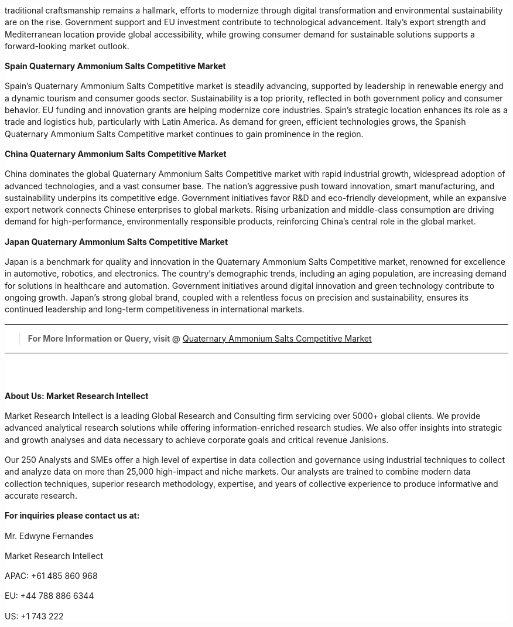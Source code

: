 traditional craftsmanship remains a hallmark, efforts to modernize through digital transformation and environmental sustainability are on the rise. Government support and EU investment contribute to technological advancement. Italy&rsquo;s export strength and Mediterranean location provide global accessibility, while growing consumer demand for sustainable solutions supports a forward-looking market outlook.</p><p class="" data-start="4424" data-end="4975"><strong data-start="4424" data-end="4445">Spain Quaternary Ammonium Salts Competitive Market</strong></p><p class="" data-start="4424" data-end="4975">Spain&rsquo;s Quaternary Ammonium Salts Competitive market is steadily advancing, supported by leadership in renewable energy and a dynamic tourism and consumer goods sector. Sustainability is a top priority, reflected in both government policy and consumer behavior. EU funding and innovation grants are helping modernize core industries. Spain&rsquo;s strategic location enhances its role as a trade and logistics hub, particularly with Latin America. As demand for green, efficient technologies grows, the Spanish Quaternary Ammonium Salts Competitive market continues to gain prominence in the region.</p><p class="" data-start="4977" data-end="5589"><strong data-start="4977" data-end="4998">China Quaternary Ammonium Salts Competitive Market</strong></p><p class="" data-start="4977" data-end="5589">China dominates the global Quaternary Ammonium Salts Competitive market with rapid industrial growth, widespread adoption of advanced technologies, and a vast consumer base. The nation&rsquo;s aggressive push toward innovation, smart manufacturing, and sustainability underpins its competitive edge. Government initiatives favor R&amp;D and eco-friendly development, while an expansive export network connects Chinese enterprises to global markets. Rising urbanization and middle-class consumption are driving demand for high-performance, environmentally responsible products, reinforcing China&rsquo;s central role in the global market.</p><p class="" data-start="5591" data-end="6162"><strong data-start="5591" data-end="5612">Japan Quaternary Ammonium Salts Competitive Market</strong></p><p class="" data-start="5591" data-end="6162">Japan is a benchmark for quality and innovation in the Quaternary Ammonium Salts Competitive market, renowned for excellence in automotive, robotics, and electronics. The country&rsquo;s demographic trends, including an aging population, are increasing demand for solutions in healthcare and automation. Government initiatives around digital innovation and green technology contribute to ongoing growth. Japan&rsquo;s strong global brand, coupled with a relentless focus on precision and sustainability, ensures its continued leadership and long-term competitiveness in international markets.</p><hr /><blockquote><p><span class="font-[700]"><strong>For More Information or Query, visit&nbsp;@</strong>&nbsp;</span><span class="font-[700]"><a href="https://www.marketresearchintellect.com/product/global-quaternary-ammonium-salts-competitive-market/?utm_source=Linkedin&utm_medium=049" target="_blank" data-tracking-control-name="article-ssr-frontend-pulse_little-text-block" data-tracking-will-navigate="" data-test-link="">Quaternary Ammonium Salts Competitive Market</a></span></p></blockquote><hr /><h3>&nbsp;</h3><p><strong><span class="font-[700]">About Us: Market Research Intellect</span></strong></p><p><span class="">Market Research Intellect is a leading Global Research and Consulting firm servicing over 5000+ global clients. We provide advanced analytical research solutions while offering information-enriched research studies.&nbsp;</span>We also offer insights into strategic and growth analyses and data necessary to achieve corporate goals and critical revenue Janisions.</p><p><span class="">Our 250 Analysts and SMEs offer a high level of expertise in data collection and governance using industrial techniques to collect and analyze data on more than 25,000 high-impact and niche markets. Our analysts are trained to combine modern data collection techniques, superior research methodology, expertise, and years of collective experience to produce informative and accurate research.</span></p><p><strong>For inquiries please contact us at:</strong></p><p>Mr. Edwyne Fernandes</p><p>Market Research Intellect</p><p>APAC: +61 485 860 968</p><p>EU: +44 788 886 6344</p><p>US: +1 743 222
